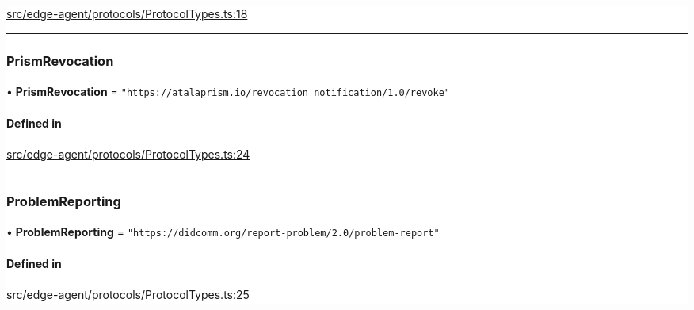 [src/edge-agent/protocols/ProtocolTypes.ts:18](https://github.com/hyperledger-identus/sdk-ts/blob/ccc9c0ac7bbfa014ad60ef1b5e244665d7b8ffc1/src/edge-agent/protocols/ProtocolTypes.ts#L18)

___

### PrismRevocation

• **PrismRevocation** = ``"https://atalaprism.io/revocation_notification/1.0/revoke"``

#### Defined in

[src/edge-agent/protocols/ProtocolTypes.ts:24](https://github.com/hyperledger-identus/sdk-ts/blob/ccc9c0ac7bbfa014ad60ef1b5e244665d7b8ffc1/src/edge-agent/protocols/ProtocolTypes.ts#L24)

___

### ProblemReporting

• **ProblemReporting** = ``"https://didcomm.org/report-problem/2.0/problem-report"``

#### Defined in

[src/edge-agent/protocols/ProtocolTypes.ts:25](https://github.com/hyperledger-identus/sdk-ts/blob/ccc9c0ac7bbfa014ad60ef1b5e244665d7b8ffc1/src/edge-agent/protocols/ProtocolTypes.ts#L25)
